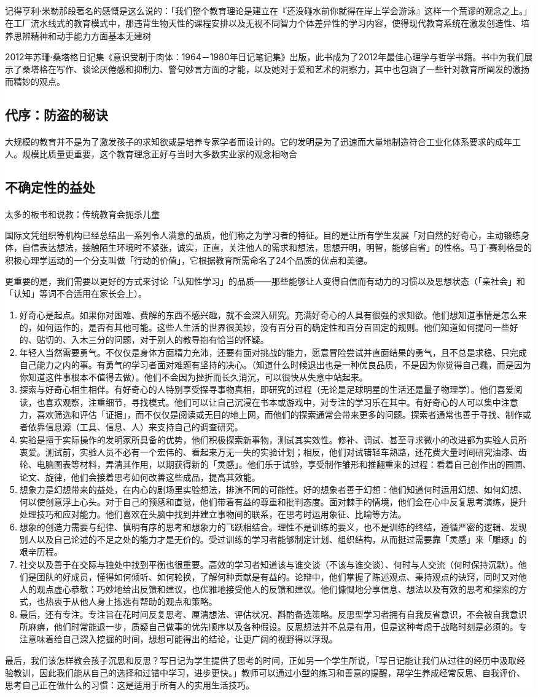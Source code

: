 记得亨利·米勒那段著名的感慨是这么说的：「我们整个教育理论是建立在『还没碰水前你就得在岸上学会游泳』这样一个荒谬的观念之上。」在工厂流水线式的教育模式中，那违背生物天性的课程安排以及无视不同智力个体差异性的学习内容，使得现代教育系统在激发创造性、培养思辨精神和动手能力方面基本无建树

2012年苏珊·桑塔格日记集《意识受制于肉体：1964－1980年日记笔记集》出版，此书成为了2012年最佳心理学与哲学书籍。书中为我们展示了桑塔格在写作、谈论厌倦感和抑制力、警句妙言方面的才能，以及她对于爱和艺术的洞察力，其中也包涵了一些针对教育所阐发的激扬而精妙的观点。

## 代序：防盗的秘诀

大规模的教育并不是为了激发孩子的求知欲或是培养专家学者而设计的。它的发明是为了迅速而大量地制造符合工业化体系要求的成年工人。规模比质量更重要，这个教育理念正好与当时大多数实业家的观念相吻合

## 不确定性的益处

太多的板书和说教：传统教育会扼杀儿童

国际文凭组织等机构已经总结出一系列令人满意的品质，他们称之为学习者的特征。目的是让所有学生发展「对自然的好奇心，主动锻练身体，自信表达想法，接触陌生环境时不紧张，诚实，正直，关注他人的需求和想法，思想开明，明智，能够自省」的性格。马丁·赛利格曼的积极心理学运动的一个分支叫做「行动的价值」，它根据教育所需命名了24个品质的优点和美德。

更重要的是，我们需要以更好的方式来讨论「认知性学习」的品质——那些能够让人变得自信而有动力的习惯以及思想状态（「亲社会」和「认知」等词不合适用在家长会上）。

1. 好奇心是起点。如果你对困难、费解的东西不感兴趣，就不会深入研究。充满好奇心的人具有很强的求知欲。他们想知道事情是怎么来的，如何运作的，是否有其他可能。这些人生活的世界很美妙，没有百分百的确定性和百分百固定的规则。他们知道如何提问一些好的、贴切的、入木三分的问题，对于别人的教导抱有恰当的怀疑。
2. 年轻人当然需要勇气。不仅仅是身体方面精力充沛，还要有面对挑战的能力，愿意冒险尝试并直面结果的勇气，且不总是求稳、只完成自己能力之内的事。有勇气的学习者面对难题有坚持的决心。（知道什么时候退出也是一种优良品质，不是因为你觉得自己蠢，而是因为你知道这件事根本不值得去做）。他们不会因为挫折而长久消沉，可以很快从失意中站起来。
3. 探索与好奇心相生相伴。有好奇心的人特别享受探寻事物真相，即研究的过程（无论是足球明星的生活还是量子物理学）。他们喜爱阅读，也喜欢观察，注重细节，寻找模式。他们可以让自己沉浸在书本或游戏中，对专注的学习乐在其中。有好奇心的人可以集中注意力，喜欢筛选和评估「证据」，而不仅仅是阅读或无目的地上网，而他们的探索通常会带来更多的问题。探索者通常也善于寻找、制作或者依靠信息源（工具、信息、人）来支持自己的调查研究。
4. 实验是擅于实际操作的发明家所具备的优势，他们积极探索新事物，测试其实效性。修补、调试、甚至寻求微小的改进都为实验人员所衷爱。测试前，实验人员不必有一个宏伟的、看起来万无一失的实验计划；相反，他们对试错轻车熟路，还花费大量时间研究油漆、齿轮、电脑图表等材料，弄清其作用，以期获得新的「灵感」。他们乐于试验，享受制作雏形和推翻重来的过程：看着自己创作出的园圃、论文、旋律，他们会接着思考如何改善这些成品，提高其效能。
5. 想象力是幻想带来的益处，在内心的剧场里实验想法，排演不同的可能性。好的想象者善于幻想：他们知道何时运用幻想、如何幻想、何以使创意浮上心头。对于自己的预感和直觉，他们带着有益的尊重和批判态度。面对棘手的情境，他们会在心中反复思考演练，提升处理技巧和应对能力。他们喜欢在头脑中找到并建立事物间的联系，在思考时运用象征、比喻等方法。
6. 想象的创造力需要与纪律、慎明有序的思考和想象力的飞跃相结合。理性不是训练的要义，也不是训练的终结，遵循严密的逻辑、发现别人以及自己论述的不足之处的能力才是无价的。受过训练的学习者能够制定计划、组织结构，从而挺过需要靠「灵感」来「雕琢」的艰辛历程。
7. 社交以及善于在交际与独处中找到平衡也很重要。高效的学习者知道该与谁交谈（不该与谁交谈）、何时与人交流（何时保持沉默）。他们是团队的好成员，懂得如何倾听、如何轮换，了解何种贡献是有益的。论辩中，他们掌握了陈述观点、秉持观点的诀窍，同时又对他人的观点虚心恭敬：巧妙地给出反馈和建议，也优雅地接受他人的反馈和建议。他们慷慨地分享信息、想法以及有效的思考和探索的方式，也热衷于从他人身上拣选有帮助的观点和策略。
8. 最后，还有专注。专注旨在花时间反复思考、厘清想法、评估状况、斟酌备选策略。反思型学习者拥有自我反省意识，不会被自我意识所麻痹，他们时常能退一步，质疑自己做事的优先顺序以及各种假设。反思想法并不总是有用，但是这种考虑于战略时刻是必须的。专注意味着给自己深入挖掘的时间，想想可能得出的结论，让更广阔的视野得以浮现。

最后，我们该怎样教会孩子沉思和反思？写日记为学生提供了思考的时间，正如另一个学生所说，「写日记能让我们从过往的经历中汲取经验教训，因此我们能从自己的选择和过错中学习，进步更快。」教师可以通过小型的练习和善意的提醒，帮学生养成经常反思、自我评价、思考自己正在做什么的习惯：这是适用于所有人的实用生活技巧。
